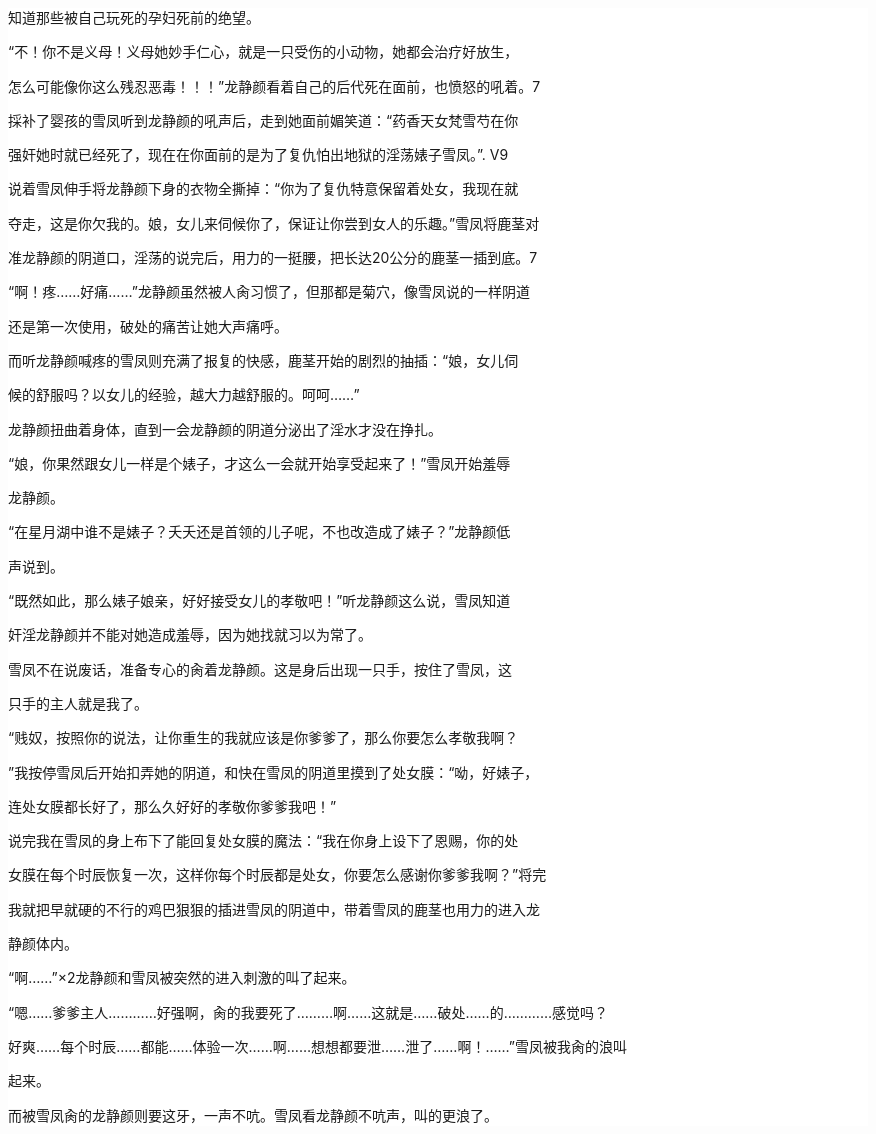 知道那些被自己玩死的孕妇死前的绝望。

“不！你不是义母！义母她妙手仁心，就是一只受伤的小动物，她都会治疗好放生，

怎么可能像你这么残忍恶毒！！！”龙静颜看着自己的后代死在面前，也愤怒的吼着。7

採补了婴孩的雪凤听到龙静颜的吼声后，走到她面前媚笑道：“药香天女梵雪芍在你

强奸她时就已经死了，现在在你面前的是为了复仇怕出地狱的淫荡婊子雪凤。”.    V9

说着雪凤伸手将龙静颜下身的衣物全撕掉：“你为了复仇特意保留着处女，我现在就

夺走，这是你欠我的。娘，女儿来伺候你了，保证让你尝到女人的乐趣。”雪凤将鹿茎对

准龙静颜的阴道口，淫荡的说完后，用力的一挺腰，把长达20公分的鹿茎一插到底。7

“啊！疼……好痛……”龙静颜虽然被人肏习惯了，但那都是菊穴，像雪凤说的一样阴道

还是第一次使用，破处的痛苦让她大声痛呼。

而听龙静颜喊疼的雪凤则充满了报复的快感，鹿茎开始的剧烈的抽插：“娘，女儿伺

候的舒服吗？以女儿的经验，越大力越舒服的。呵呵……”

龙静颜扭曲着身体，直到一会龙静颜的阴道分泌出了淫水才没在挣扎。

“娘，你果然跟女儿一样是个婊子，才这么一会就开始享受起来了！”雪凤开始羞辱

龙静颜。

“在星月湖中谁不是婊子？夭夭还是首领的儿子呢，不也改造成了婊子？”龙静颜低

声说到。

“既然如此，那么婊子娘亲，好好接受女儿的孝敬吧！”听龙静颜这么说，雪凤知道

奸淫龙静颜并不能对她造成羞辱，因为她找就习以为常了。

雪凤不在说废话，准备专心的肏着龙静颜。这是身后出现一只手，按住了雪凤，这

只手的主人就是我了。

“贱奴，按照你的说法，让你重生的我就应该是你爹爹了，那么你要怎么孝敬我啊？

”我按停雪凤后开始扣弄她的阴道，和快在雪凤的阴道里摸到了处女膜：“呦，好婊子，

连处女膜都长好了，那么久好好的孝敬你爹爹我吧！”

说完我在雪凤的身上布下了能回复处女膜的魔法：“我在你身上设下了恩赐，你的处

女膜在每个时辰恢复一次，这样你每个时辰都是处女，你要怎么感谢你爹爹我啊？”将完

我就把早就硬的不行的鸡巴狠狠的插进雪凤的阴道中，带着雪凤的鹿茎也用力的进入龙

静颜体内。

“啊……”×2龙静颜和雪凤被突然的进入刺激的叫了起来。

“嗯……爹爹主人…………好强啊，肏的我要死了………啊……这就是……破处……的…………感觉吗？

好爽……每个时辰……都能……体验一次……啊……想想都要泄……泄了……啊！……”雪凤被我肏的浪叫

起来。

而被雪凤肏的龙静颜则要这牙，一声不吭。雪凤看龙静颜不吭声，叫的更浪了。

